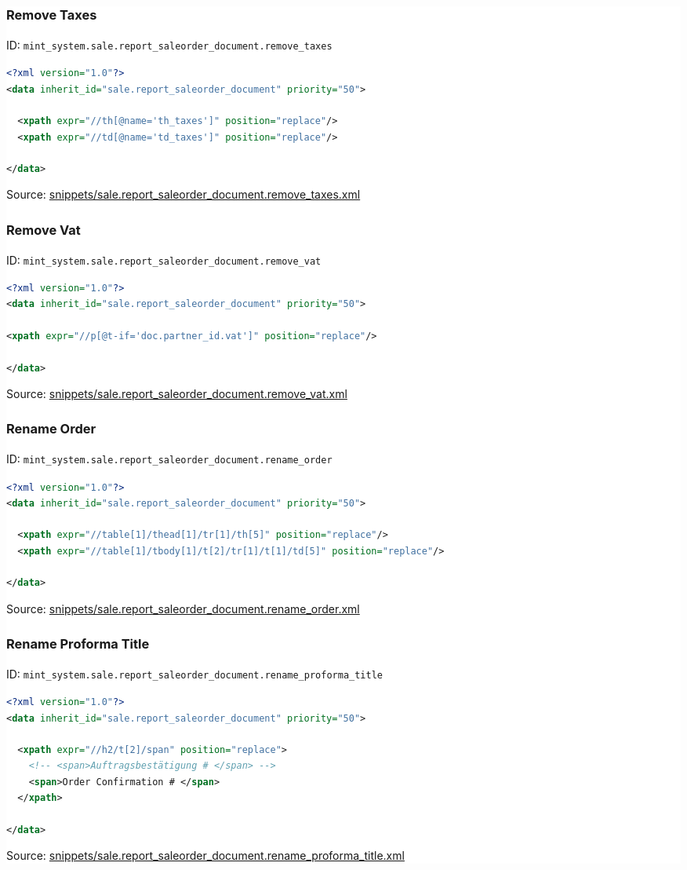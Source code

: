 ### Remove Taxes  
ID: `mint_system.sale.report_saleorder_document.remove_taxes`  
```xml
<?xml version="1.0"?>
<data inherit_id="sale.report_saleorder_document" priority="50">

  <xpath expr="//th[@name='th_taxes']" position="replace"/>
  <xpath expr="//td[@name='td_taxes']" position="replace"/>

</data>
```
Source: [snippets/sale.report_saleorder_document.remove_taxes.xml](https://github.com/Mint-System/Odoo-Development/tree/14.0/snippets/sale.report_saleorder_document.remove_taxes.xml)

### Remove Vat  
ID: `mint_system.sale.report_saleorder_document.remove_vat`  
```xml
<?xml version="1.0"?>
<data inherit_id="sale.report_saleorder_document" priority="50">

<xpath expr="//p[@t-if='doc.partner_id.vat']" position="replace"/>

</data>
```
Source: [snippets/sale.report_saleorder_document.remove_vat.xml](https://github.com/Mint-System/Odoo-Development/tree/14.0/snippets/sale.report_saleorder_document.remove_vat.xml)

### Rename Order  
ID: `mint_system.sale.report_saleorder_document.rename_order`  
```xml
<?xml version="1.0"?>
<data inherit_id="sale.report_saleorder_document" priority="50">

  <xpath expr="//table[1]/thead[1]/tr[1]/th[5]" position="replace"/>
  <xpath expr="//table[1]/tbody[1]/t[2]/tr[1]/t[1]/td[5]" position="replace"/>

</data>

```
Source: [snippets/sale.report_saleorder_document.rename_order.xml](https://github.com/Mint-System/Odoo-Development/tree/14.0/snippets/sale.report_saleorder_document.rename_order.xml)

### Rename Proforma Title  
ID: `mint_system.sale.report_saleorder_document.rename_proforma_title`  
```xml
<?xml version="1.0"?>
<data inherit_id="sale.report_saleorder_document" priority="50">

  <xpath expr="//h2/t[2]/span" position="replace">
    <!-- <span>Auftragsbestätigung # </span> -->
    <span>Order Confirmation # </span>
  </xpath>
  
</data>
```
Source: [snippets/sale.report_saleorder_document.rename_proforma_title.xml](https://github.com/Mint-System/Odoo-Development/tree/14.0/snippets/sale.report_saleorder_document.rename_proforma_title.xml)
